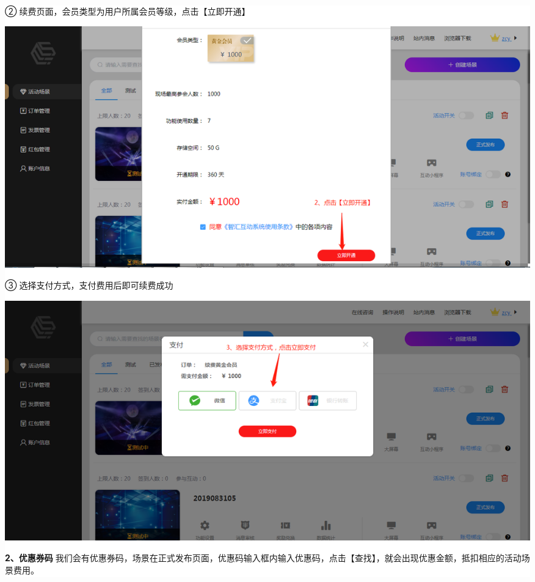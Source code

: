 ② 续费页面，会员类型为用户所属会员等级，点击【立即开通】

![开通会员页面](../.vuepress/public/23.jpg)

③ 选择支付方式，支付费用后即可续费成功

![续费支付](../.vuepress/public/24.jpg)

**2、优惠券码**
我们会有优惠券码，场景在正式发布页面，优惠码输入框内输入优惠码，点击【查找】，就会出现优惠金额，抵扣相应的活动场景费用。
